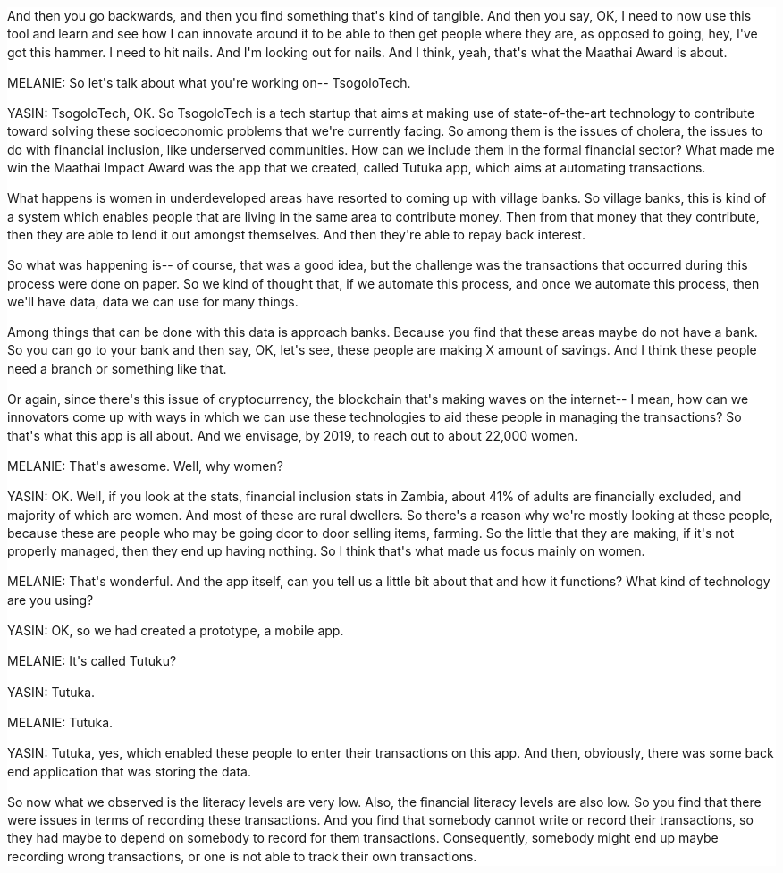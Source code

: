 And then you go backwards, and then you find something that's kind of tangible. And then you say, OK, I need to now use this tool and learn and see how I can innovate around it to be able to then get people where they are, as opposed to going, hey, I've got this hammer. I need to hit nails. And I'm looking out for nails. And I think, yeah, that's what the Maathai Award is about. 

MELANIE: So let's talk about what you're working on-- TsogoloTech. 

YASIN: TsogoloTech, OK. So TsogoloTech is a tech startup that aims at making use of state-of-the-art technology to contribute toward solving these socioeconomic problems that we're currently facing. So among them is the issues of cholera, the issues to do with financial inclusion, like underserved communities. How can we include them in the formal financial sector? What made me win the Maathai Impact Award was the app that we created, called Tutuka app, which aims at automating transactions. 

What happens is women in underdeveloped areas have resorted to coming up with village banks. So village banks, this is kind of a system which enables people that are living in the same area to contribute money. Then from that money that they contribute, then they are able to lend it out amongst themselves. And then they're able to repay back interest. 

So what was happening is-- of course, that was a good idea, but the challenge was the transactions that occurred during this process were done on paper. So we kind of thought that, if we automate this process, and once we automate this process, then we'll have data, data we can use for many things. 

Among things that can be done with this data is approach banks. Because you find that these areas maybe do not have a bank. So you can go to your bank and then say, OK, let's see, these people are making X amount of savings. And I think these people need a branch or something like that. 

Or again, since there's this issue of cryptocurrency, the blockchain that's making waves on the internet-- I mean, how can we innovators come up with ways in which we can use these technologies to aid these people in managing the transactions? So that's what this app is all about. And we envisage, by 2019, to reach out to about 22,000 women. 

MELANIE: That's awesome. Well, why women? 

YASIN: OK. Well, if you look at the stats, financial inclusion stats in Zambia, about 41% of adults are financially excluded, and majority of which are women. And most of these are rural dwellers. So there's a reason why we're mostly looking at these people, because these are people who may be going door to door selling items, farming. So the little that they are making, if it's not properly managed, then they end up having nothing. So I think that's what made us focus mainly on women. 

MELANIE: That's wonderful. And the app itself, can you tell us a little bit about that and how it functions? What kind of technology are you using? 

YASIN: OK, so we had created a prototype, a mobile app. 

MELANIE: It's called Tutuku? 

YASIN: Tutuka. 

MELANIE: Tutuka. 

YASIN: Tutuka, yes, which enabled these people to enter their transactions on this app. And then, obviously, there was some back end application that was storing the data. 

So now what we observed is the literacy levels are very low. Also, the financial literacy levels are also low. So you find that there were issues in terms of recording these transactions. And you find that somebody cannot write or record their transactions, so they had maybe to depend on somebody to record for them transactions. Consequently, somebody might end up maybe recording wrong transactions, or one is not able to track their own transactions. 
